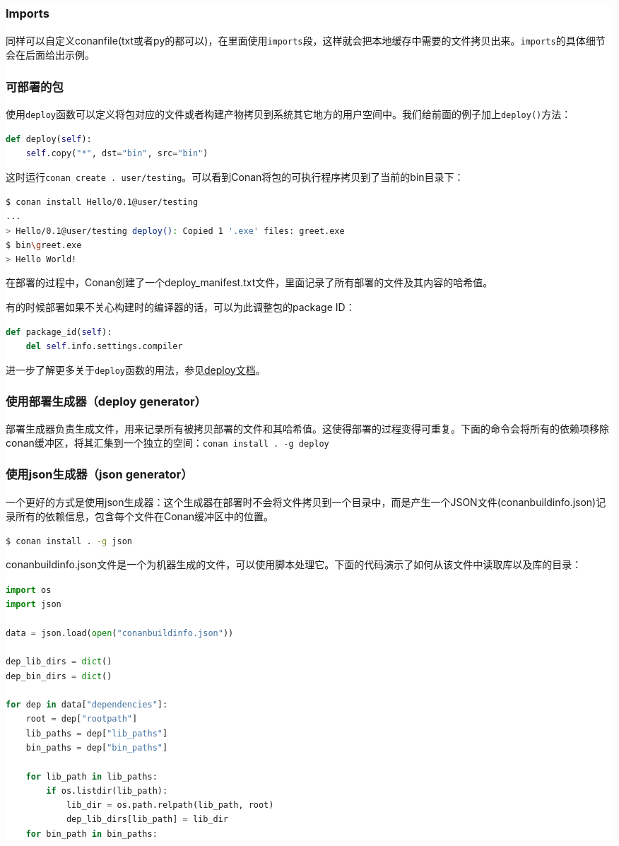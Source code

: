### Imports

同样可以自定义conanfile(txt或者py的都可以)，在里面使用`imports`段，这样就会把本地缓存中需要的文件拷贝出来。`imports`的具体细节会在后面给出示例。

### 可部署的包

使用`deploy`函数可以定义将包对应的文件或者构建产物拷贝到系统其它地方的用户空间中。我们给前面的例子加上`deploy()`方法：

```python
def deploy(self):
    self.copy("*", dst="bin", src="bin")
```

这时运行`conan create . user/testing`。可以看到Conan将包的可执行程序拷贝到了当前的bin目录下：

```sh
$ conan install Hello/0.1@user/testing
...
> Hello/0.1@user/testing deploy(): Copied 1 '.exe' files: greet.exe
$ bin\greet.exe
> Hello World!
```

在部署的过程中，Conan创建了一个deploy_manifest.txt文件，里面记录了所有部署的文件及其内容的哈希值。

有的时候部署如果不关心构建时的编译器的话，可以为此调整包的package ID：

```python
def package_id(self):
    del self.info.settings.compiler
```

进一步了解更多关于`deploy`函数的用法，参见[deploy文档](https://docs.conan.io/en/latest/reference/conanfile/methods.html#method-deploy)。


### 使用部署生成器（deploy generator）

部署生成器负责生成文件，用来记录所有被拷贝部署的文件和其哈希值。这使得部署的过程变得可重复。下面的命令会将所有的依赖项移除conan缓冲区，将其汇集到一个独立的空间：`conan install . -g deploy`

### 使用json生成器（json generator）

一个更好的方式是使用json生成器：这个生成器在部署时不会将文件拷贝到一个目录中，而是产生一个JSON文件(conanbuildinfo.json)记录所有的依赖信息，包含每个文件在Conan缓冲区中的位置。

```sh
$ conan install . -g json
```

conanbuildinfo.json文件是一个为机器生成的文件，可以使用脚本处理它。下面的代码演示了如何从该文件中读取库以及库的目录：

```python
import os
import json

data = json.load(open("conanbuildinfo.json"))

dep_lib_dirs = dict()
dep_bin_dirs = dict()

for dep in data["dependencies"]:
    root = dep["rootpath"]
    lib_paths = dep["lib_paths"]
    bin_paths = dep["bin_paths"]

    for lib_path in lib_paths:
        if os.listdir(lib_path):
            lib_dir = os.path.relpath(lib_path, root)
            dep_lib_dirs[lib_path] = lib_dir
    for bin_path in bin_paths:
```